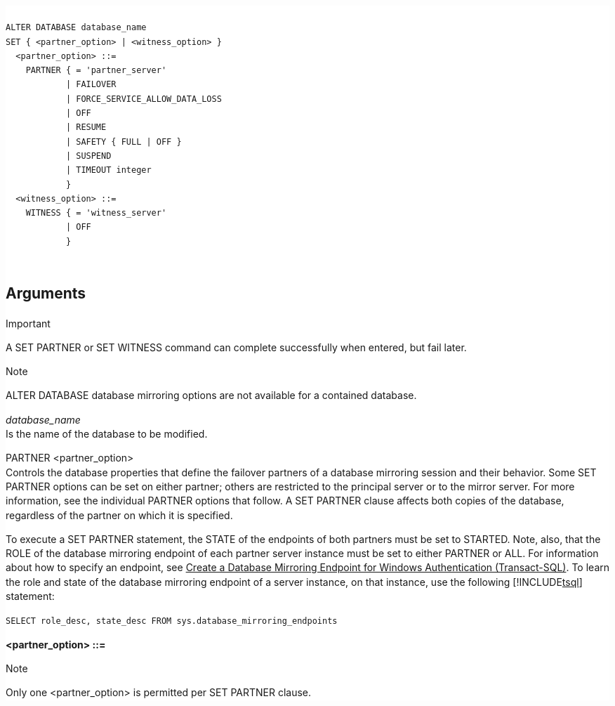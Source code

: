 ```  
  
ALTER DATABASE database_name   
SET { <partner_option> | <witness_option> }  
  <partner_option> ::=  
    PARTNER { = 'partner_server'   
            | FAILOVER   
            | FORCE_SERVICE_ALLOW_DATA_LOSS  
            | OFF  
            | RESUME   
            | SAFETY { FULL | OFF }  
            | SUSPEND   
            | TIMEOUT integer  
            }  
  <witness_option> ::=  
    WITNESS { = 'witness_server'   
            | OFF   
            }  
  
```  
  
## Arguments  
  
> [!IMPORTANT]  
>  A SET PARTNER or SET WITNESS command can complete successfully when entered, but fail later.  
  
> [!NOTE]  
>  ALTER DATABASE database mirroring options are not available for a contained database.  
  
 *database_name*  
 Is the name of the database to be modified.  
  
 PARTNER <partner_option>  
 Controls the database properties that define the failover partners of a database mirroring session and their behavior. Some SET PARTNER options can be set on either partner; others are restricted to the principal server or to the mirror server. For more information, see the individual PARTNER options that follow. A SET PARTNER clause affects both copies of the database, regardless of the partner on which it is specified.  
  
 To execute a SET PARTNER statement, the STATE of the endpoints of both partners must be set to STARTED. Note, also, that the ROLE of the database mirroring endpoint of each partner server instance must be set to either PARTNER or ALL. For information about how to specify an endpoint, see [Create a Database Mirroring Endpoint for Windows Authentication &#40;Transact-SQL&#41;](../../database-engine/database-mirroring/create-a-database-mirroring-endpoint-for-windows-authentication-transact-sql.md). To learn the role and state of the database mirroring endpoint of a server instance, on that instance, use the following [!INCLUDE[tsql](../../a9notintoc/includes/tsql-md.md)] statement:  
  
```  
SELECT role_desc, state_desc FROM sys.database_mirroring_endpoints  
```  
  
 **<partner_option> ::=**  
  
> [!NOTE]  
>  Only one <partner_option> is permitted per SET PARTNER clause.  
  